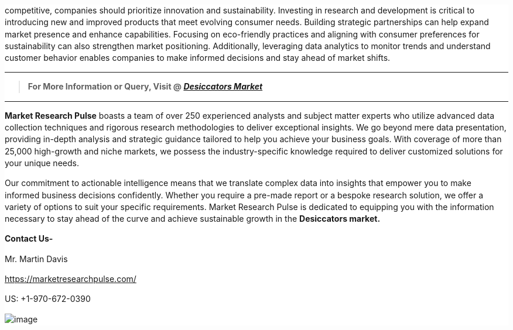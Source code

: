 competitive, companies should prioritize innovation and sustainability. Investing in research and development is critical to introducing new and improved products that meet evolving consumer needs. Building strategic partnerships can help expand market presence and enhance capabilities. Focusing on eco-friendly practices and aligning with consumer preferences for sustainability can also strengthen market positioning. Additionally, leveraging data analytics to monitor trends and understand customer behavior enables companies to make informed decisions and stay ahead of market shifts.</p><hr /><blockquote><p><strong>For More Information or Query, Visit @&nbsp;<em><a href="https://marketresearchpulse.com/report/124185/desiccators-market?utm_source=Linkedin&utm_medium=091">Desiccators Market</a></em></strong></p></blockquote><hr /><p><strong>Market Research Pulse</strong> boasts a team of over 250 experienced analysts and subject matter experts who utilize advanced data collection techniques and rigorous research methodologies to deliver exceptional insights. We go beyond mere data presentation, providing in-depth analysis and strategic guidance tailored to help you achieve your business goals. With coverage of more than 25,000 high-growth and niche markets, we possess the industry-specific knowledge required to deliver customized solutions for your unique needs.</p><p>Our commitment to actionable intelligence means that we translate complex data into insights that empower you to make informed business decisions confidently. Whether you require a pre-made report or a bespoke research solution, we offer a variety of options to suit your specific requirements. Market Research Pulse is dedicated to equipping you with the information necessary to stay ahead of the curve and achieve sustainable growth in the <strong>Desiccators market.</strong></p><p><strong>Contact Us-</strong></p><p>Mr. Martin Davis</p><p>https://marketresearchpulse.com/</p><p>US: +1-970-672-0390</p>
![image](https://github.com/user-attachments/assets/6ad16b64-ccf4-401f-9a56-a34f58269b56)
